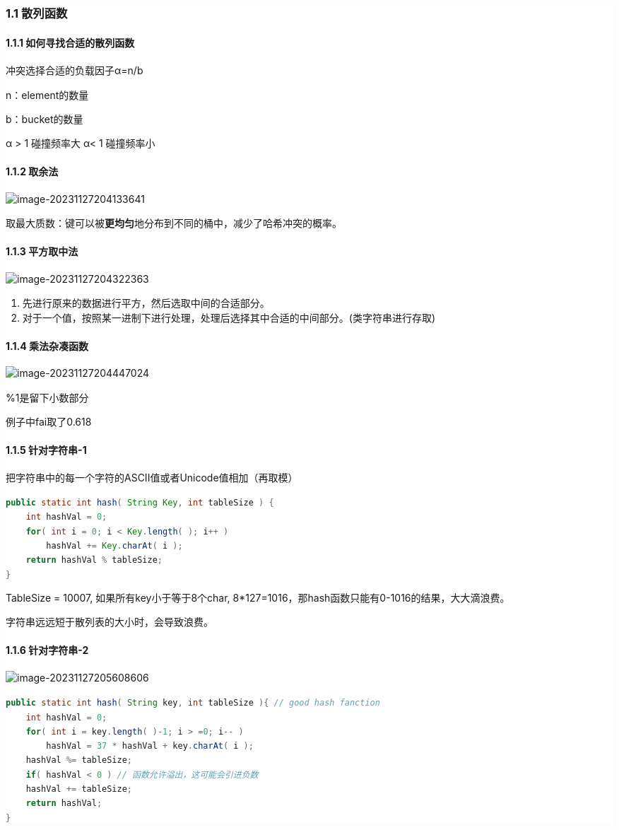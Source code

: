 ### 1.1 散列函数

#### 1.1.1 如何寻找合适的散列函数

冲突选择合适的负载因子α=n/b

n：element的数量

b：bucket的数量

α > 1 碰撞频率大 α< 1 碰撞频率小

#### 1.1.2 取余法

![image-20231127204133641](https://salieri-typora.oss-cn-shanghai.aliyuncs.com/img/markdown/image-20231127204133641.png)

取最大质数：键可以被**更均匀**地分布到不同的桶中，减少了哈希冲突的概率。

#### 1.1.3 平方取中法

<img src="https://salieri-typora.oss-cn-shanghai.aliyuncs.com/img/markdown/image-20231127204322363.png" alt="image-20231127204322363"  />

1. 先进行原来的数据进行平方，然后选取中间的合适部分。
2. 对于一个值，按照某一进制下进行处理，处理后选择其中合适的中间部分。(类字符串进行存取)

#### 1.1.4 乘法杂凑函数

![image-20231127204447024](https://salieri-typora.oss-cn-shanghai.aliyuncs.com/img/markdown/image-20231127204447024.png)

%1是留下小数部分

例子中fai取了0.618

#### 1.1.5 针对字符串-1

把字符串中的每一个字符的ASCII值或者Unicode值相加（再取模）

```java
public static int hash( String Key, int tableSize ) {
    int hashVal = 0;
    for( int i = 0; i < Key.length( ); i++ )
        hashVal += Key.charAt( i );
    return hashVal % tableSize;
} 
```

TableSize = 10007, 如果所有key小于等于8个char, 8*127=1016，那hash函数只能有0-1016的结果，大大滴浪费。

字符串远远短于散列表的大小时，会导致浪费。

#### 1.1.6 针对字符串-2

![image-20231127205608606](https://salieri-typora.oss-cn-shanghai.aliyuncs.com/img/markdown/image-20231127205608606.png)

```java
public static int hash( String key, int tableSize ){ // good hash fanction
    int hashVal = 0;
	for( int i = key.length( )-1; i > =0; i-- )
		hashVal = 37 * hashVal + key.charAt( i );
	hashVal %= tableSize;
	if( hashVal < 0 ) // 函数允许溢出，这可能会引进负数
	hashVal += tableSize;
	return hashVal;
}
```
